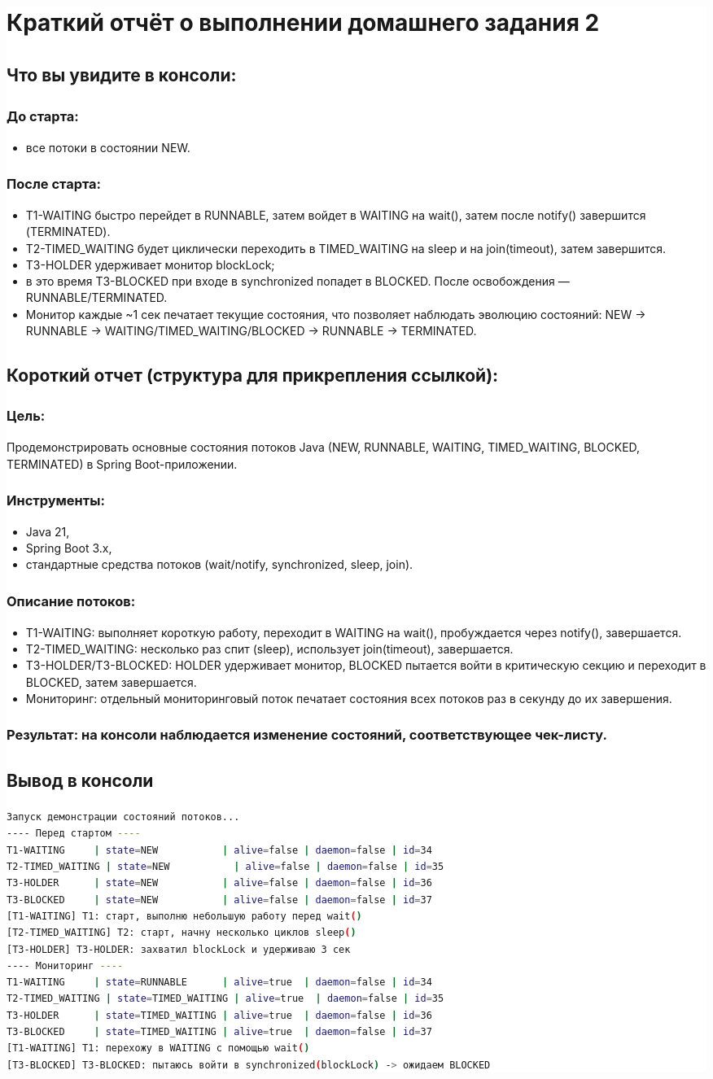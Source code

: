 # Краткий отчёт о выполнении домашнего задания 2

## Что вы увидите в консоли:

### До старта:
- все потоки в состоянии NEW.

### После старта:
- T1-WAITING быстро перейдет в RUNNABLE, затем войдет в WAITING на wait(), затем после notify() завершится (TERMINATED).
- T2-TIMED_WAITING будет циклически переходить в TIMED_WAITING на sleep и на join(timeout), затем завершится.
- T3-HOLDER удерживает монитор blockLock;
- в это время T3-BLOCKED при входе в synchronized попадет в BLOCKED. После освобождения — RUNNABLE/TERMINATED.
- Монитор каждые ~1 сек печатает текущие состояния, что позволяет наблюдать эволюцию состояний: NEW → RUNNABLE → WAITING/TIMED_WAITING/BLOCKED → RUNNABLE → TERMINATED.

## Короткий отчет (структура для прикрепления ссылкой):

### Цель:
Продемонстрировать основные состояния потоков Java (NEW, RUNNABLE, WAITING, TIMED_WAITING, BLOCKED, TERMINATED) в Spring Boot-приложении.

### Инструменты: 
- Java 21, 
- Spring Boot 3.x, 
- стандартные средства потоков (wait/notify, synchronized, sleep, join).
### Описание потоков:
- T1-WAITING: выполняет короткую работу, переходит в WAITING на wait(), пробуждается через notify(), завершается.
- T2-TIMED_WAITING: несколько раз спит (sleep), использует join(timeout), завершается.
- T3-HOLDER/T3-BLOCKED: HOLDER удерживает монитор, BLOCKED пытается войти в критическую секцию и переходит в BLOCKED, затем завершается.
- Мониторинг: отдельный мониторинговый поток печатает состояния всех потоков раз в секунду до их завершения.

### Результат: на консоли наблюдается изменение состояний, соответствующее чек-листу.

## Вывод в консоли

```bash
Запуск демонстрации состояний потоков...
---- Перед стартом ----
T1-WAITING     | state=NEW           | alive=false | daemon=false | id=34
T2-TIMED_WAITING | state=NEW           | alive=false | daemon=false | id=35
T3-HOLDER      | state=NEW           | alive=false | daemon=false | id=36
T3-BLOCKED     | state=NEW           | alive=false | daemon=false | id=37
[T1-WAITING] T1: старт, выполню небольшую работу перед wait()
[T2-TIMED_WAITING] T2: старт, начну несколько циклов sleep()
[T3-HOLDER] T3-HOLDER: захватил blockLock и удерживаю 3 сек
---- Мониторинг ----
T1-WAITING     | state=RUNNABLE      | alive=true  | daemon=false | id=34
T2-TIMED_WAITING | state=TIMED_WAITING | alive=true  | daemon=false | id=35
T3-HOLDER      | state=TIMED_WAITING | alive=true  | daemon=false | id=36
T3-BLOCKED     | state=TIMED_WAITING | alive=true  | daemon=false | id=37
[T1-WAITING] T1: перехожу в WAITING с помощью wait()
[T3-BLOCKED] T3-BLOCKED: пытаюсь войти в synchronized(blockLock) -> ожидаем BLOCKED
```